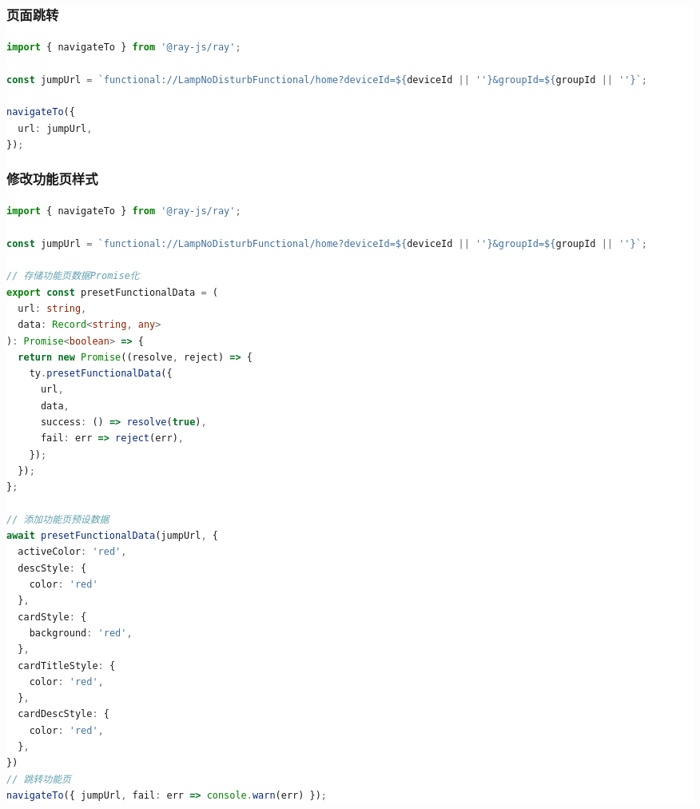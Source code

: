 ### 页面跳转

```ts
import { navigateTo } from '@ray-js/ray';

const jumpUrl = `functional://LampNoDisturbFunctional/home?deviceId=${deviceId || ''}&groupId=${groupId || ''}`;

navigateTo({
  url: jumpUrl,
});
```


### 修改功能页样式

```ts
import { navigateTo } from '@ray-js/ray';

const jumpUrl = `functional://LampNoDisturbFunctional/home?deviceId=${deviceId || ''}&groupId=${groupId || ''}`;

// 存储功能页数据Promise化
export const presetFunctionalData = (
  url: string,
  data: Record<string, any>
): Promise<boolean> => {
  return new Promise((resolve, reject) => {
    ty.presetFunctionalData({
      url,
      data,
      success: () => resolve(true),
      fail: err => reject(err),
    });
  });
};

// 添加功能页预设数据
await presetFunctionalData(jumpUrl, {
  activeColor: 'red',
  descStyle: {
    color: 'red'
  },
  cardStyle: {
    background: 'red',
  },
  cardTitleStyle: {
    color: 'red',
  },
  cardDescStyle: {
    color: 'red',
  },
})
// 跳转功能页
navigateTo({ jumpUrl, fail: err => console.warn(err) });
```
